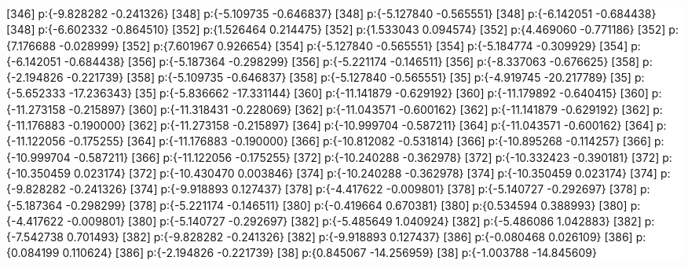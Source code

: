 [346] p:{-9.828282 -0.241326}
[348] p:{-5.109735 -0.646837}
[348] p:{-5.127840 -0.565551}
[348] p:{-6.142051 -0.684438}
[348] p:{-6.602332 -0.864510}
[352] p:{1.526464 0.214475}
[352] p:{1.533043 0.094574}
[352] p:{4.469060 -0.771186}
[352] p:{7.176688 -0.028999}
[352] p:{7.601967 0.926654}
[354] p:{-5.127840 -0.565551}
[354] p:{-5.184774 -0.309929}
[354] p:{-6.142051 -0.684438}
[356] p:{-5.187364 -0.298299}
[356] p:{-5.221174 -0.146511}
[356] p:{-8.337063 -0.676625}
[358] p:{-2.194826 -0.221739}
[358] p:{-5.109735 -0.646837}
[358] p:{-5.127840 -0.565551}
[35] p:{-4.919745 -20.217789}
[35] p:{-5.652333 -17.236343}
[35] p:{-5.836662 -17.331144}
[360] p:{-11.141879 -0.629192}
[360] p:{-11.179892 -0.640415}
[360] p:{-11.273158 -0.215897}
[360] p:{-11.318431 -0.228069}
[362] p:{-11.043571 -0.600162}
[362] p:{-11.141879 -0.629192}
[362] p:{-11.176883 -0.190000}
[362] p:{-11.273158 -0.215897}
[364] p:{-10.999704 -0.587211}
[364] p:{-11.043571 -0.600162}
[364] p:{-11.122056 -0.175255}
[364] p:{-11.176883 -0.190000}
[366] p:{-10.812082 -0.531814}
[366] p:{-10.895268 -0.114257}
[366] p:{-10.999704 -0.587211}
[366] p:{-11.122056 -0.175255}
[372] p:{-10.240288 -0.362978}
[372] p:{-10.332423 -0.390181}
[372] p:{-10.350459 0.023174}
[372] p:{-10.430470 0.003846}
[374] p:{-10.240288 -0.362978}
[374] p:{-10.350459 0.023174}
[374] p:{-9.828282 -0.241326}
[374] p:{-9.918893 0.127437}
[378] p:{-4.417622 -0.009801}
[378] p:{-5.140727 -0.292697}
[378] p:{-5.187364 -0.298299}
[378] p:{-5.221174 -0.146511}
[380] p:{-0.419664 0.670381}
[380] p:{0.534594 0.388993}
[380] p:{-4.417622 -0.009801}
[380] p:{-5.140727 -0.292697}
[382] p:{-5.485649 1.040924}
[382] p:{-5.486086 1.042883}
[382] p:{-7.542738 0.701493}
[382] p:{-9.828282 -0.241326}
[382] p:{-9.918893 0.127437}
[386] p:{-0.080468 0.026109}
[386] p:{0.084199 0.110624}
[386] p:{-2.194826 -0.221739}
[38] p:{0.845067 -14.256959}
[38] p:{-1.003788 -14.845609}